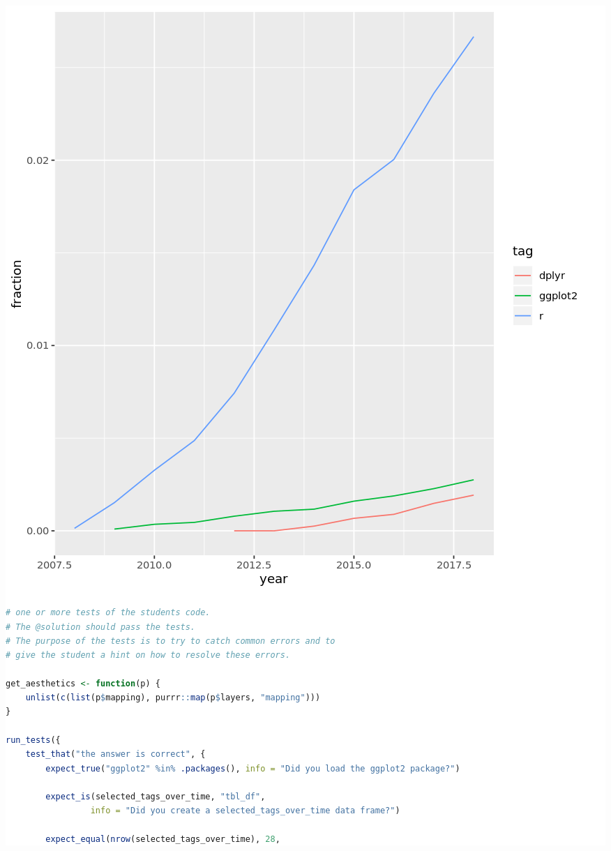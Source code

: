 
![png](output_13_0.png)



```R
# one or more tests of the students code. 
# The @solution should pass the tests.
# The purpose of the tests is to try to catch common errors and to 
# give the student a hint on how to resolve these errors.

get_aesthetics <- function(p) {
    unlist(c(list(p$mapping), purrr::map(p$layers, "mapping")))
}

run_tests({
    test_that("the answer is correct", {
        expect_true("ggplot2" %in% .packages(), info = "Did you load the ggplot2 package?")
        
        expect_is(selected_tags_over_time, "tbl_df",
                 info = "Did you create a selected_tags_over_time data frame?")

        expect_equal(nrow(selected_tags_over_time), 28,
```